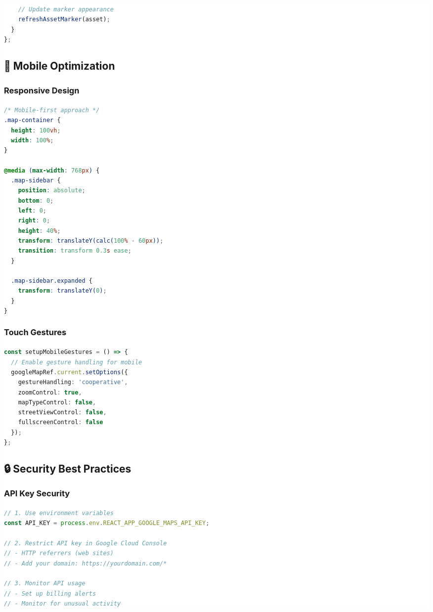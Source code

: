 ```typescript
    // Update marker appearance
    refreshAssetMarker(asset);
  }
};
```

## 📱 Mobile Optimization

### Responsive Design
```css
/* Mobile-first approach */
.map-container {
  height: 100vh;
  width: 100%;
}

@media (max-width: 768px) {
  .map-sidebar {
    position: absolute;
    bottom: 0;
    left: 0;
    right: 0;
    height: 40%;
    transform: translateY(calc(100% - 60px));
    transition: transform 0.3s ease;
  }
  
  .map-sidebar.expanded {
    transform: translateY(0);
  }
}
```

### Touch Gestures
```typescript
const setupMobileGestures = () => {
  // Enable gesture handling for mobile
  googleMapRef.current.setOptions({
    gestureHandling: 'cooperative',
    zoomControl: true,
    mapTypeControl: false,
    streetViewControl: false,
    fullscreenControl: false
  });
};
```

## 🔒 Security Best Practices

### API Key Security
```typescript
// 1. Use environment variables
const API_KEY = process.env.REACT_APP_GOOGLE_MAPS_API_KEY;

// 2. Restrict API key in Google Cloud Console
// - HTTP referrers (web sites)
// - Add your domain: https://yourdomain.com/*

// 3. Monitor API usage
// - Set up billing alerts
// - Monitor for unusual activity
```
